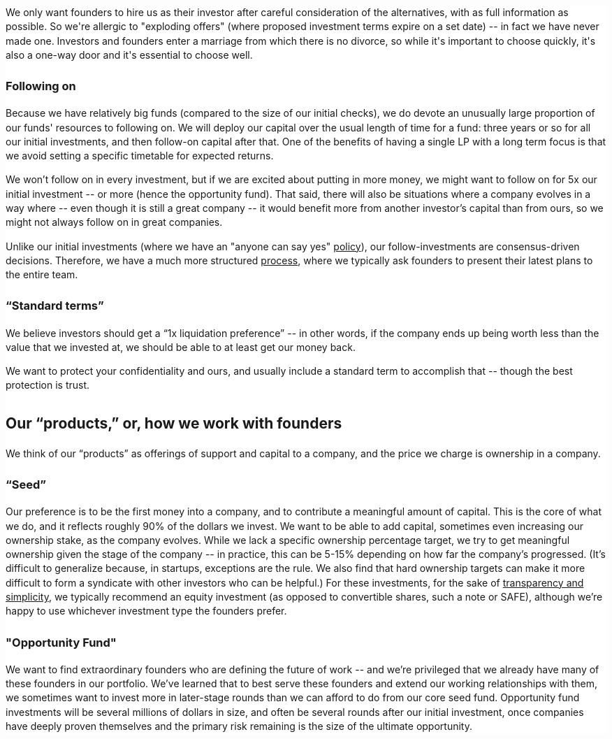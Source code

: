We only want founders to hire us as their investor after careful consideration of the alternatives, with as full information as possible. So we're allergic to "exploding offers" (where proposed investment terms expire on a set date) -- in fact we have never made one. Investors and founders enter a marriage from which there is no divorce, so while it's important to choose quickly, it's also a one-way door and it's essential to choose well. 

### Following on

Because we have relatively big funds (compared to the size of our initial checks), we do devote an unusually large proportion of our funds' resources to following on. We will deploy our capital over the usual length of time for a fund: three years or so for all our initial investments, and then follow-on capital after that. One of the benefits of having a single LP with a long term focus is that we avoid setting a specific timetable for expected returns.

We won’t follow on in every investment, but if we are excited about putting in more money, we might want to follow on for 5x our initial investment -- or more (hence the opportunity fund). That said, there will also be situations where a company evolves in a way where -- even though it is still a great company -- it would benefit more from another investor’s capital than from ours, so we might not always follow on in great companies.

Unlike our initial investments (where we have an "anyone can say yes" [policy](https://github.com/Bloomberg-Beta/Manual/blob/main/1%20-%20Manual.md#how-we-decide)), our follow-investments are consensus-driven decisions. Therefore, we have a much more structured [process](https://bit.ly/betafollowons), where we typically ask founders to present their latest plans to the entire team.

### “Standard terms”

We believe investors should get a “1x liquidation preference” -- in other words, if the company ends up being worth less than the value that we invested at, we should be able to at least get our money back.

We want to protect your confidentiality and ours, and usually include a standard term to accomplish that -- though the best protection is trust.

## Our “products,” or, how we work with founders

We think of our “products” as offerings of support and capital to a company, and the price we charge is ownership in a company.

### “Seed”
Our preference is to be the first money into a company, and to contribute a meaningful amount of capital. This is the core of what we do, and it reflects roughly 90% of the dollars we invest. We want to be able to add capital, sometimes even increasing our ownership stake, as the company evolves. While we lack a specific ownership percentage target, we try to get meaningful ownership given the stage of the company -- in practice, this can be 5-15% depending on how far the company’s progressed. (It’s difficult to generalize because, in startups, exceptions are the rule. We also find that hard ownership targets can make it more difficult to form a syndicate with other investors who can be helpful.) For these investments, for the sake of [transparency and simplicity](https://medium.com/@hjs/were-open-sourcing-our-investment-documents-f96b6e8c40e5), we typically recommend an equity investment (as opposed to convertible shares, such a note or SAFE), although we’re happy to use whichever investment type the founders prefer.

### "Opportunity Fund"
We want to find extraordinary founders who are defining the future of work -- and we’re privileged that we already have many of these founders in our portfolio. We’ve learned that to best serve these founders and extend our working relationships with them, we sometimes want to invest more in later-stage rounds than we can afford to do from our core seed fund. Opportunity fund investments will be several millions of dollars in size, and often be several rounds after our initial investment, once companies have deeply proven themselves and the primary risk remaining is the size of the ultimate opportunity.
